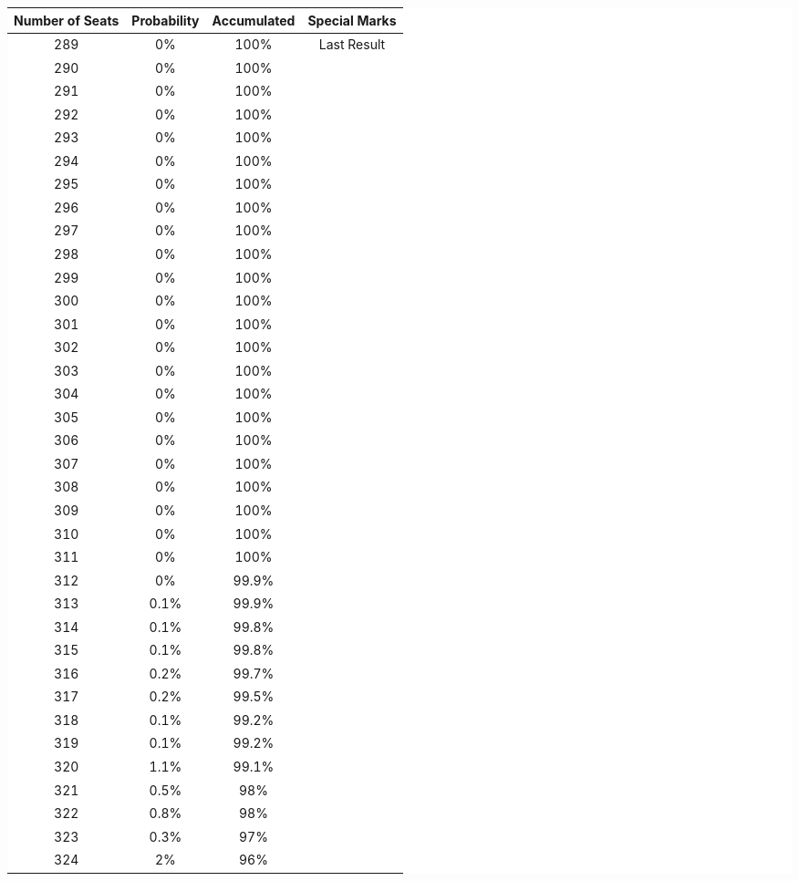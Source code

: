 | Number of Seats | Probability | Accumulated | Special Marks |
|:---------------:|:-----------:|:-----------:|:-------------:|
| 289 | 0% | 100% | Last Result |
| 290 | 0% | 100% |  |
| 291 | 0% | 100% |  |
| 292 | 0% | 100% |  |
| 293 | 0% | 100% |  |
| 294 | 0% | 100% |  |
| 295 | 0% | 100% |  |
| 296 | 0% | 100% |  |
| 297 | 0% | 100% |  |
| 298 | 0% | 100% |  |
| 299 | 0% | 100% |  |
| 300 | 0% | 100% |  |
| 301 | 0% | 100% |  |
| 302 | 0% | 100% |  |
| 303 | 0% | 100% |  |
| 304 | 0% | 100% |  |
| 305 | 0% | 100% |  |
| 306 | 0% | 100% |  |
| 307 | 0% | 100% |  |
| 308 | 0% | 100% |  |
| 309 | 0% | 100% |  |
| 310 | 0% | 100% |  |
| 311 | 0% | 100% |  |
| 312 | 0% | 99.9% |  |
| 313 | 0.1% | 99.9% |  |
| 314 | 0.1% | 99.8% |  |
| 315 | 0.1% | 99.8% |  |
| 316 | 0.2% | 99.7% |  |
| 317 | 0.2% | 99.5% |  |
| 318 | 0.1% | 99.2% |  |
| 319 | 0.1% | 99.2% |  |
| 320 | 1.1% | 99.1% |  |
| 321 | 0.5% | 98% |  |
| 322 | 0.8% | 98% |  |
| 323 | 0.3% | 97% |  |
| 324 | 2% | 96% |  |